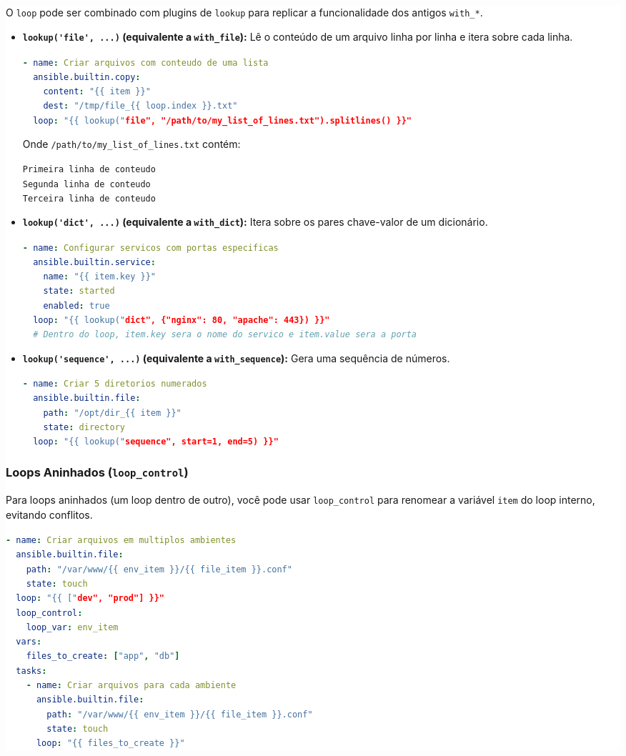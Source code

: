 O `loop` pode ser combinado com plugins de `lookup` para replicar a funcionalidade dos antigos `with_*`.

*   **`lookup('file', ...)` (equivalente a `with_file`):** Lê o conteúdo de um arquivo linha por linha e itera sobre cada linha.

    ```yaml
    - name: Criar arquivos com conteudo de uma lista
      ansible.builtin.copy:
        content: "{{ item }}"
        dest: "/tmp/file_{{ loop.index }}.txt"
      loop: "{{ lookup("file", "/path/to/my_list_of_lines.txt").splitlines() }}"
    ```
    Onde `/path/to/my_list_of_lines.txt` contém:
    ```
    Primeira linha de conteudo
    Segunda linha de conteudo
    Terceira linha de conteudo
    ```

*   **`lookup('dict', ...)` (equivalente a `with_dict`):** Itera sobre os pares chave-valor de um dicionário.

    ```yaml
    - name: Configurar servicos com portas especificas
      ansible.builtin.service:
        name: "{{ item.key }}"
        state: started
        enabled: true
      loop: "{{ lookup("dict", {"nginx": 80, "apache": 443}) }}"
      # Dentro do loop, item.key sera o nome do servico e item.value sera a porta
    ```

*   **`lookup('sequence', ...)` (equivalente a `with_sequence`):** Gera uma sequência de números.

    ```yaml
    - name: Criar 5 diretorios numerados
      ansible.builtin.file:
        path: "/opt/dir_{{ item }}"
        state: directory
      loop: "{{ lookup("sequence", start=1, end=5) }}"
    ```

### Loops Aninhados (`loop_control`)

Para loops aninhados (um loop dentro de outro), você pode usar `loop_control` para renomear a variável `item` do loop interno, evitando conflitos.

```yaml
- name: Criar arquivos em multiplos ambientes
  ansible.builtin.file:
    path: "/var/www/{{ env_item }}/{{ file_item }}.conf"
    state: touch
  loop: "{{ ["dev", "prod"] }}"
  loop_control:
    loop_var: env_item
  vars:
    files_to_create: ["app", "db"]
  tasks:
    - name: Criar arquivos para cada ambiente
      ansible.builtin.file:
        path: "/var/www/{{ env_item }}/{{ file_item }}.conf"
        state: touch
      loop: "{{ files_to_create }}"
```